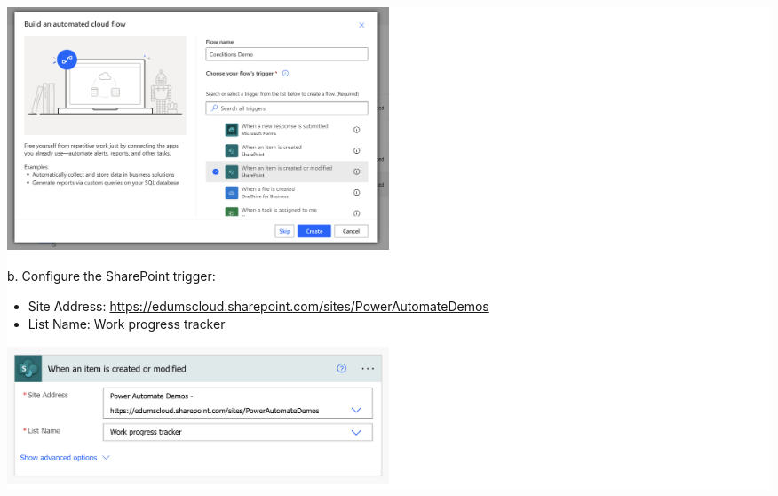 <img src="images/image.png" alt="image" width="50%" height="50%">


b. Configure the SharePoint trigger:
- Site Address: https://edumscloud.sharepoint.com/sites/PowerAutomateDemos
- List Name: Work progress tracker


<img src="images/image-1.png" alt="image" width="50%" height="50%">
